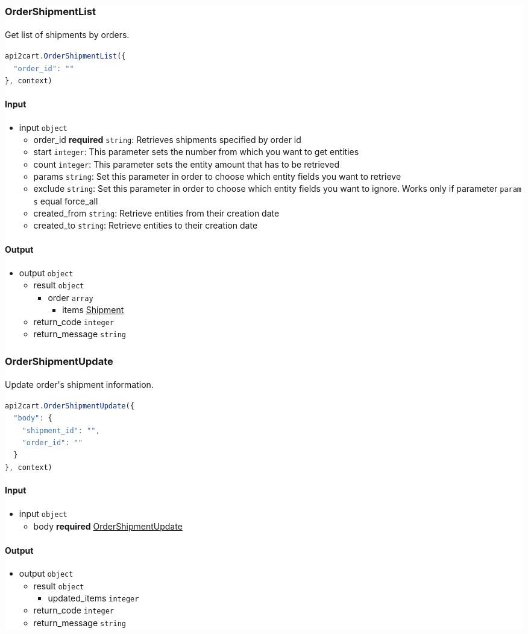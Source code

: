 ### OrderShipmentList
Get list of shipments by orders.


```js
api2cart.OrderShipmentList({
  "order_id": ""
}, context)
```

#### Input
* input `object`
  * order_id **required** `string`: Retrieves shipments specified by order id
  * start `integer`: This parameter sets the number from which you want to get entities
  * count `integer`: This parameter sets the entity amount that has to be retrieved
  * params `string`: Set this parameter in order to choose which entity fields you want to retrieve
  * exclude `string`: Set this parameter in order to choose which entity fields you want to ignore. Works only if parameter `params` equal force_all
  * created_from `string`: Retrieve entities from their creation date
  * created_to `string`: Retrieve entities to their creation date

#### Output
* output `object`
  * result `object`
    * order `array`
      * items [Shipment](#shipment)
  * return_code `integer`
  * return_message `string`

### OrderShipmentUpdate
Update order's shipment information.


```js
api2cart.OrderShipmentUpdate({
  "body": {
    "shipment_id": "",
    "order_id": ""
  }
}, context)
```

#### Input
* input `object`
  * body **required** [OrderShipmentUpdate](#ordershipmentupdate)

#### Output
* output `object`
  * result `object`
    * updated_items `integer`
  * return_code `integer`
  * return_message `string`

